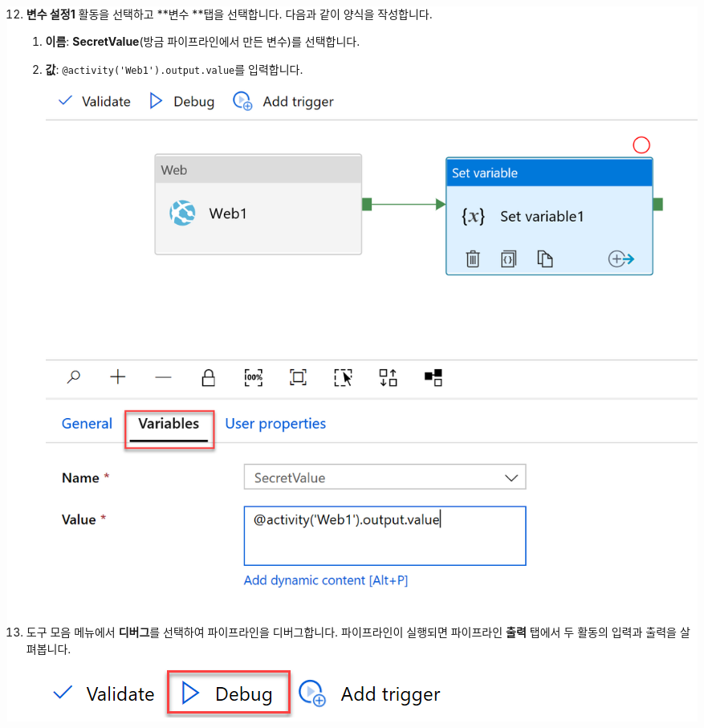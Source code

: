 12. **변수 설정1** 활동을 선택하고 **변수 **탭을 선택합니다. 다음과 같이 양식을 작성합니다.

    1. **이름**: **SecretValue**(방금 파이프라인에서 만든 변수)를 선택합니다.

    2. **값**: `@activity('Web1').output.value`를 입력합니다.

        ![파이프라인 디자이너에서 변수 설정1 활동이 선택되어 있는 화면의 스크린샷. 디자이너 아래쪽에 변수 탭이 선택되어 있으며, 위에서 지정한 값이 양식에 설정되어 있습니다.](images/lab5_pipelineconfigsetvaractivity.png)

13. 도구 모음 메뉴에서 **디버그**를 선택하여 파이프라인을 디버그합니다. 파이프라인이 실행되면 파이프라인 **출력** 탭에서 두 활동의 입력과 출력을 살펴봅니다.

    ![파이프라인 도구 모음이 표시되어 있고 디버그 항목이 강조 표시되어 있는 그래픽.](images/lab5_pipelinedebugmenu.png)
